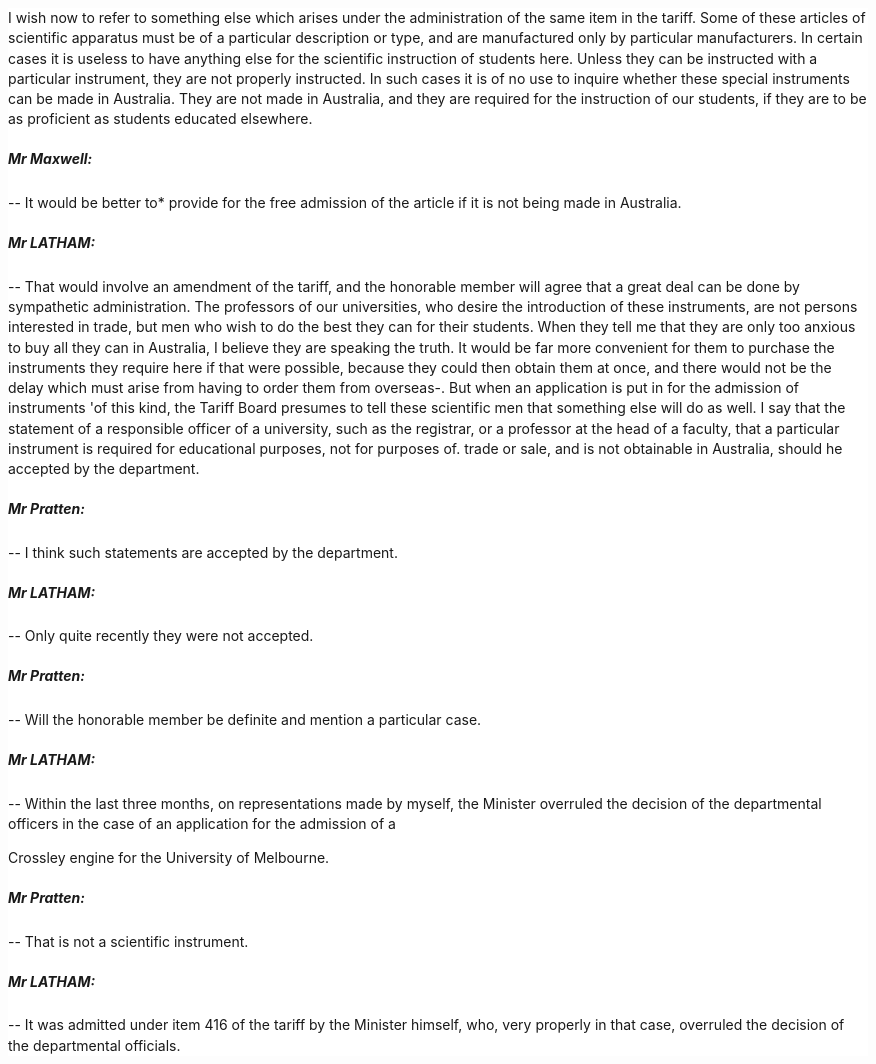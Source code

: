 I wish now to refer to something else which arises under the administration of the same item in the tariff. Some of these articles of scientific apparatus must be of a particular description or type, and are manufactured only by particular manufacturers. In certain cases it is useless to have anything else for the scientific instruction of students here. Unless they can be instructed with a particular instrument, they are not properly instructed. In such cases it is of no use to inquire whether these special instruments can be made in Australia. They are not made in Australia, and they are required for the instruction of our students, if they are to be as proficient as students educated elsewhere. 

##### Mr Maxwell:

--  It would be better to* provide for the free admission of the article if it is not being made in Australia. 

##### Mr LATHAM:

-- That would involve an amendment of the tariff, and the honorable member will agree that a great deal can be done by sympathetic administration. The professors of our universities, who desire the introduction of these instruments, are not persons interested in trade, but men who wish to do the best they can for their students. When they tell me that they are only too anxious to buy all they can in Australia, I believe they are speaking the truth. It would be far more convenient for them to purchase the instruments they require here if that were possible, because they could then obtain them at once, and there would not be the delay which must arise from having to order them from overseas-. But when an application is put in for the admission of instruments 'of this kind, the Tariff Board presumes to tell these scientific men that something else will do as well. I say that the statement of a responsible officer of a university, such as the registrar, or a professor at the head of a faculty, that a particular instrument is required for educational purposes, not for purposes of. trade or sale, and is not obtainable in Australia, should he accepted by the department. 

##### Mr Pratten:

--  I think such statements are accepted by the department. 

##### Mr LATHAM:

-- Only quite recently they were not accepted. 

##### Mr Pratten:

--  Will the honorable member be definite and mention a particular case. 

##### Mr LATHAM:

-- Within the last three months, on representations made by myself, the Minister overruled the decision of the departmental officers in the case of an application for the admission of a 

Crossley engine for the University of Melbourne. 

##### Mr Pratten:

--  That is not a scientific instrument. 

##### Mr LATHAM:

-- It was admitted under item 416 of the tariff by the Minister himself, who, very properly in that case, overruled the decision of the departmental officials. 
